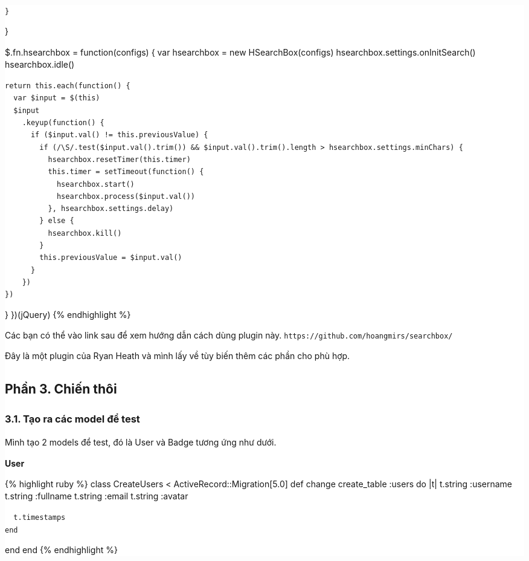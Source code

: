     }
  }

  $.fn.hsearchbox = function(configs) {
    var hsearchbox = new HSearchBox(configs)
    hsearchbox.settings.onInitSearch()
    hsearchbox.idle()

    return this.each(function() {
      var $input = $(this)
      $input
        .keyup(function() {
          if ($input.val() != this.previousValue) {
            if (/\S/.test($input.val().trim()) && $input.val().trim().length > hsearchbox.settings.minChars) {
              hsearchbox.resetTimer(this.timer)
              this.timer = setTimeout(function() {
                hsearchbox.start()
                hsearchbox.process($input.val())
              }, hsearchbox.settings.delay)
            } else {
              hsearchbox.kill()
            }
            this.previousValue = $input.val()
          }
        })
    })
  }
})(jQuery)
{% endhighlight %}

Các bạn có thể vào link sau để xem hướng dẫn cách dùng plugin này.
`https://github.com/hoangmirs/searchbox/`

Đây là một plugin của Ryan Heath và mình lấy về tùy biến thêm các phần cho phù hợp.

## **Phần 3. Chiến thôi**

### **3.1. Tạo ra các model để test**

Mình tạo 2 models để test, đó là User và Badge tương ứng như dưới.

**User**

{% highlight ruby %}
class CreateUsers < ActiveRecord::Migration[5.0]
  def change
    create_table :users do |t|
      t.string :username
      t.string :fullname
      t.string :email
      t.string :avatar

      t.timestamps
    end
  end
end
{% endhighlight %}
